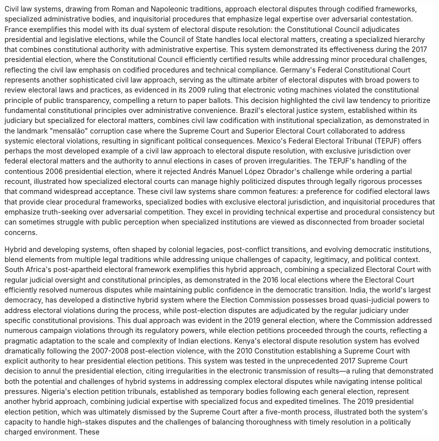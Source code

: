 Civil law systems, drawing from Roman and Napoleonic traditions, approach electoral disputes through codified frameworks, specialized administrative bodies, and inquisitorial procedures that emphasize legal expertise over adversarial contestation. France exemplifies this model with its dual system of electoral dispute resolution: the Constitutional Council adjudicates presidential and legislative elections, while the Council of State handles local electoral matters, creating a specialized hierarchy that combines constitutional authority with administrative expertise. This system demonstrated its effectiveness during the 2017 presidential election, where the Constitutional Council efficiently certified results while addressing minor procedural challenges, reflecting the civil law emphasis on codified procedures and technical compliance. Germany's Federal Constitutional Court represents another sophisticated civil law approach, serving as the ultimate arbiter of electoral disputes with broad powers to review electoral laws and practices, as evidenced in its 2009 ruling that electronic voting machines violated the constitutional principle of public transparency, compelling a return to paper ballots. This decision highlighted the civil law tendency to prioritize fundamental constitutional principles over administrative convenience. Brazil's electoral justice system, established within its judiciary but specialized for electoral matters, combines civil law codification with institutional specialization, as demonstrated in the landmark "mensalão" corruption case where the Supreme Court and Superior Electoral Court collaborated to address systemic electoral violations, resulting in significant political consequences. Mexico's Federal Electoral Tribunal (TEPJF) offers perhaps the most developed example of a civil law approach to electoral dispute resolution, with exclusive jurisdiction over federal electoral matters and the authority to annul elections in cases of proven irregularities. The TEPJF's handling of the contentious 2006 presidential election, where it rejected Andrés Manuel López Obrador's challenge while ordering a partial recount, illustrated how specialized electoral courts can manage highly politicized disputes through legally rigorous processes that command widespread acceptance. These civil law systems share common features: a preference for codified electoral laws that provide clear procedural frameworks, specialized bodies with exclusive electoral jurisdiction, and inquisitorial procedures that emphasize truth-seeking over adversarial competition. They excel in providing technical expertise and procedural consistency but can sometimes struggle with public perception when specialized institutions are viewed as disconnected from broader societal concerns.

Hybrid and developing systems, often shaped by colonial legacies, post-conflict transitions, and evolving democratic institutions, blend elements from multiple legal traditions while addressing unique challenges of capacity, legitimacy, and political context. South Africa's post-apartheid electoral framework exemplifies this hybrid approach, combining a specialized Electoral Court with regular judicial oversight and constitutional principles, as demonstrated in the 2016 local elections where the Electoral Court efficiently resolved numerous disputes while maintaining public confidence in the democratic transition. India, the world's largest democracy, has developed a distinctive hybrid system where the Election Commission possesses broad quasi-judicial powers to address electoral violations during the process, while post-election disputes are adjudicated by the regular judiciary under specific constitutional provisions. This dual approach was evident in the 2019 general election, where the Commission addressed numerous campaign violations through its regulatory powers, while election petitions proceeded through the courts, reflecting a pragmatic adaptation to the scale and complexity of Indian elections. Kenya's electoral dispute resolution system has evolved dramatically following the 2007-2008 post-election violence, with the 2010 Constitution establishing a Supreme Court with explicit authority to hear presidential election petitions. This system was tested in the unprecedented 2017 Supreme Court decision to annul the presidential election, citing irregularities in the electronic transmission of results—a ruling that demonstrated both the potential and challenges of hybrid systems in addressing complex electoral disputes while navigating intense political pressures. Nigeria's election petition tribunals, established as temporary bodies following each general election, represent another hybrid approach, combining judicial expertise with specialized focus and expedited timelines. The 2019 presidential election petition, which was ultimately dismissed by the Supreme Court after a five-month process, illustrated both the system's capacity to handle high-stakes disputes and the challenges of balancing thoroughness with timely resolution in a politically charged environment. These
